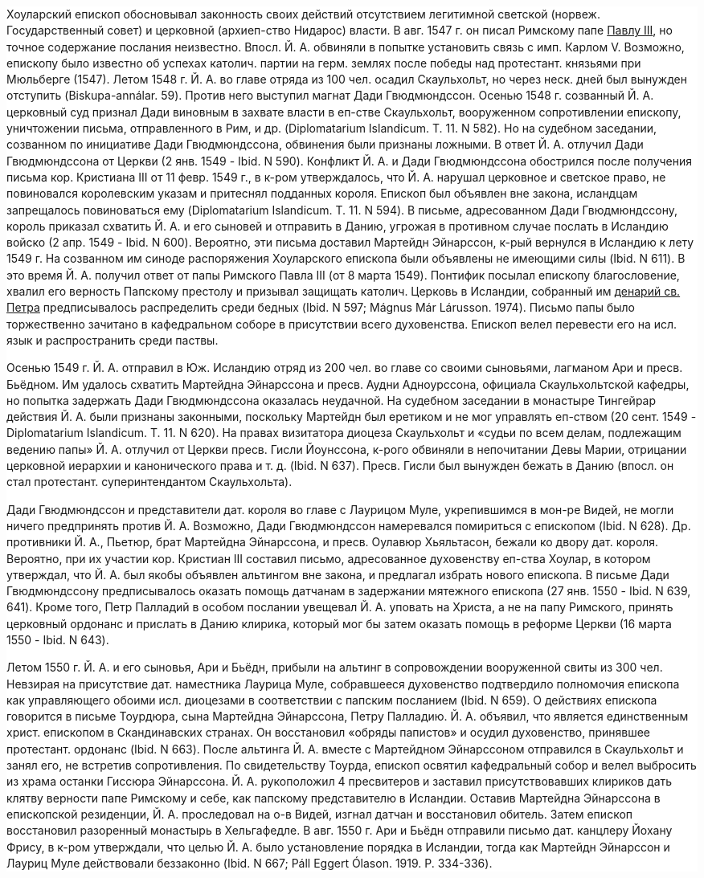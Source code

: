 Хоуларский епископ обосновывал законность своих действий отсутствием легитимной светской (норвеж. Государственный совет) и церковной (архиеп-ство Нидарос) власти. В авг. 1547 г. он писал Римскому папе [Павлу III](<https://pravenc.ru/text/Павлу III.html>), но точное содержание послания неизвестно. Впосл. Й. А. обвиняли в попытке установить связь с имп. Карлом V. Возможно, епископу было известно об успехах католич. партии на герм. землях после победы над протестант. князьями при Мюльберге (1547). Летом 1548 г. Й. А. во главе отряда из 100 чел. осадил Скаульхольт, но через неск. дней был вынужден отступить (Biskupa-annálar. 59). Против него выступил магнат Дади Гвюдмюндссон. Осенью 1548 г. созванный Й. А. церковный суд признал Дади виновным в захвате власти в еп-стве Скаульхольт, вооруженном сопротивлении епископу, уничтожении письма, отправленного в Рим, и др. (Diplomatarium Islandicum. T. 11. N 582). Но на судебном заседании, созванном по инициативе Дади Гвюдмюндссона, обвинения были признаны ложными. В ответ Й. А. отлучил Дади Гвюдмюндссона от Церкви (2 янв. 1549 - Ibid. N 590). Конфликт Й. А. и Дади Гвюдмюндссона обострился после получения письма кор. Кристиана III от 11 февр. 1549 г., в к-ром утверждалось, что Й. А. нарушал церковное и светское право, не повиновался королевским указам и притеснял подданных короля. Епископ был объявлен вне закона, исландцам запрещалось повиноваться ему (Diplomatarium Islandicum. T. 11. N 594). В письме, адресованном Дади Гвюдмюндссону, король приказал схватить Й. А. и его сыновей и отправить в Данию, угрожая в противном случае послать в Исландию войско (2 апр. 1549 - Ibid. N 600). Вероятно, эти письма доставил Мартейдн Эйнарссон, к-рый вернулся в Исландию к лету 1549 г. На созванном им синоде распоряжения Хоуларского епископа были объявлены не имеющими силы (Ibid. N 611). В это время Й. А. получил ответ от папы Римского Павла III (от 8 марта 1549). Понтифик посылал епископу благословение, хвалил его верность Папскому престолу и призывал защищать католич. Церковь в Исландии, собранный им [денарий св. Петра](<https://pravenc.ru/text/денарий св  Петра.html>) предписывалось распределить среди бедных (Ibid. N 597; Mágnus Már Lárusson. 1974). Письмо папы было торжественно зачитано в кафедральном соборе в присутствии всего духовенства. Епископ велел перевести его на исл. язык и распространить среди паствы.

Осенью 1549 г. Й. А. отправил в Юж. Исландию отряд из 200 чел. во главе со своими сыновьями, лагманом Ари и пресв. Бьёдном. Им удалось схватить Мартейдна Эйнарссона и пресв. Аудни Адноурссона, официала Скаульхольтской кафедры, но попытка задержать Дади Гвюдмюндссона оказалась неудачной. На судебном заседании в монастыре Тингейрар действия Й. А. были признаны законными, поскольку Мартейдн был еретиком и не мог управлять еп-ством (20 сент. 1549 - Diplomatarium Islandicum. T. 11. N 620). На правах визитатора диоцеза Скаульхольт и «судьи по всем делам, подлежащим ведению папы» Й. А. отлучил от Церкви пресв. Гисли Йоунссона, к-рого обвиняли в непочитании Девы Марии, отрицании церковной иерархии и канонического права и т. д. (Ibid. N 637). Пресв. Гисли был вынужден бежать в Данию (впосл. он стал протестант. суперинтендантом Скаульхольта).

Дади Гвюдмюндссон и представители дат. короля во главе с Лаурицом Муле, укрепившимся в мон-ре Видей, не могли ничего предпринять против Й. А. Возможно, Дади Гвюдмюндссон намеревался помириться с епископом (Ibid. N 628). Др. противники Й. А., Пьетюр, брат Мартейдна Эйнарссона, и пресв. Оулавюр Хьяльтасон, бежали ко двору дат. короля. Вероятно, при их участии кор. Кристиан III составил письмо, адресованное духовенству еп-ства Хоулар, в котором утверждал, что Й. А. был якобы объявлен альтингом вне закона, и предлагал избрать нового епископа. В письме Дади Гвюдмюндссону предписывалось оказать помощь датчанам в задержании мятежного епископа (27 янв. 1550 - Ibid. N 639, 641). Кроме того, Петр Палладий в особом послании увещевал Й. А. уповать на Христа, а не на папу Римского, принять церковный ордонанс и прислать в Данию клирика, который мог бы затем оказать помощь в реформе Церкви (16 марта 1550 - Ibid. N 643).

Летом 1550 г. Й. А. и его сыновья, Ари и Бьёдн, прибыли на альтинг в сопровождении вооруженной свиты из 300 чел. Невзирая на присутствие дат. наместника Лаурица Муле, собравшееся духовенство подтвердило полномочия епископа как управляющего обоими исл. диоцезами в соответствии с папским посланием (Ibid. N 659). О действиях епископа говорится в письме Тоурдюра, сына Мартейдна Эйнарссона, Петру Палладию. Й. А. объявил, что является единственным христ. епископом в Скандинавских странах. Он восстановил «обряды папистов» и осудил духовенство, принявшее протестант. ордонанс (Ibid. N 663). После альтинга Й. А. вместе с Мартейдном Эйнарссоном отправился в Скаульхольт и занял его, не встретив сопротивления. По свидетельству Тоурда, епископ освятил кафедральный собор и велел выбросить из храма останки Гиссюра Эйнарссона. Й. А. рукоположил 4 пресвитеров и заставил присутствовавших клириков дать клятву верности папе Римскому и себе, как папскому представителю в Исландии. Оставив Мартейдна Эйнарссона в епископской резиденции, Й. А. проследовал на о-в Видей, изгнал датчан и восстановил обитель. Затем епископ восстановил разоренный монастырь в Хельгафедле. В авг. 1550 г. Ари и Бьёдн отправили письмо дат. канцлеру Йохану Фрису, в к-ром утверждали, что целью Й. А. было установление порядка в Исландии, тогда как Мартейдн Эйнарссон и Лауриц Муле действовали беззаконно (Ibid. N 667; Páll Eggert Ólason. 1919. P. 334-336).
